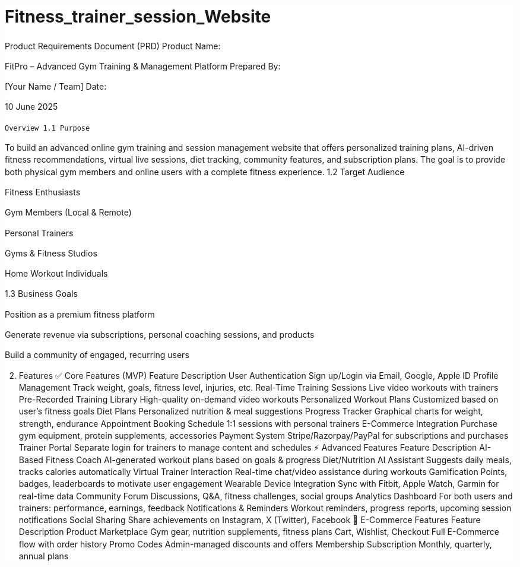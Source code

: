 # Fitness_trainer_session_Website
Product Requirements Document (PRD)
Product Name:

FitPro – Advanced Gym Training & Management Platform
Prepared By:

[Your Name / Team]
Date:

10 June 2025

    Overview 1.1 Purpose

To build an advanced online gym training and session management website that offers personalized training plans, AI-driven fitness recommendations, virtual live sessions, diet tracking, community features, and subscription plans. The goal is to provide both physical gym members and online users with a complete fitness experience.
1.2 Target Audience

Fitness Enthusiasts

Gym Members (Local & Remote)

Personal Trainers

Gyms & Fitness Studios

Home Workout Individuals

1.3 Business Goals

Position as a premium fitness platform

Generate revenue via subscriptions, personal coaching sessions, and products

Build a community of engaged, recurring users

2. Features
✅ Core Features (MVP)
Feature	Description
User Authentication	Sign up/Login via Email, Google, Apple ID
Profile Management	Track weight, goals, fitness level, injuries, etc.
Real-Time Training Sessions	Live video workouts with trainers
Pre-Recorded Training Library	High-quality on-demand video workouts
Personalized Workout Plans	Customized based on user’s fitness goals
Diet Plans	Personalized nutrition & meal suggestions
Progress Tracker	Graphical charts for weight, strength, endurance
Appointment Booking	Schedule 1:1 sessions with personal trainers
E-Commerce Integration	Purchase gym equipment, protein supplements, accessories
Payment System	Stripe/Razorpay/PayPal for subscriptions and purchases
Trainer Portal	Separate login for trainers to manage content and schedules
⚡ Advanced Features
Feature	Description
AI-Based Fitness Coach	AI-generated workout plans based on goals & progress
Diet/Nutrition AI Assistant	Suggests daily meals, tracks calories automatically
Virtual Trainer Interaction	Real-time chat/video assistance during workouts
Gamification	Points, badges, leaderboards to motivate user engagement
Wearable Device Integration	Sync with Fitbit, Apple Watch, Garmin for real-time data
Community Forum	Discussions, Q&A, fitness challenges, social groups
Analytics Dashboard	For both users and trainers: performance, earnings, feedback
Notifications & Reminders	Workout reminders, progress reports, upcoming session notifications
Social Sharing	Share achievements on Instagram, X (Twitter), Facebook
🛒 E-Commerce Features
Feature	Description
Product Marketplace	Gym gear, nutrition supplements, fitness plans
Cart, Wishlist, Checkout	Full E-Commerce flow with order history
Promo Codes	Admin-managed discounts and offers
Membership Subscription	Monthly, quarterly, annual plans